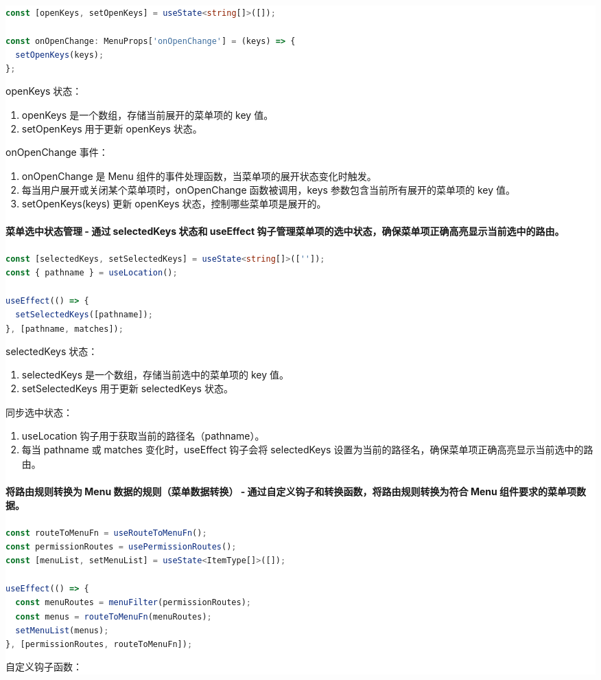 ```typescript
const [openKeys, setOpenKeys] = useState<string[]>([]);

const onOpenChange: MenuProps['onOpenChange'] = (keys) => {
  setOpenKeys(keys);
};
```

openKeys 状态：

1. openKeys 是一个数组，存储当前展开的菜单项的 key 值。
2. setOpenKeys 用于更新 openKeys 状态。

onOpenChange 事件：

1. onOpenChange 是 Menu 组件的事件处理函数，当菜单项的展开状态变化时触发。
2. 每当用户展开或关闭某个菜单项时，onOpenChange 函数被调用，keys 参数包含当前所有展开的菜单项的 key 值。
3. setOpenKeys(keys) 更新 openKeys 状态，控制哪些菜单项是展开的。

#### 菜单选中状态管理 - 通过 selectedKeys 状态和 useEffect 钩子管理菜单项的选中状态，确保菜单项正确高亮显示当前选中的路由。

```typescript
const [selectedKeys, setSelectedKeys] = useState<string[]>(['']);
const { pathname } = useLocation();

useEffect(() => {
  setSelectedKeys([pathname]);
}, [pathname, matches]);
```

selectedKeys 状态：

1. selectedKeys 是一个数组，存储当前选中的菜单项的 key 值。
2. setSelectedKeys 用于更新 selectedKeys 状态。

同步选中状态：

1. useLocation 钩子用于获取当前的路径名（pathname）。
2. 每当 pathname 或 matches 变化时，useEffect 钩子会将 selectedKeys 设置为当前的路径名，确保菜单项正确高亮显示当前选中的路由。

#### 将路由规则转换为 Menu 数据的规则（菜单数据转换） - 通过自定义钩子和转换函数，将路由规则转换为符合 Menu 组件要求的菜单项数据。

```typescript
const routeToMenuFn = useRouteToMenuFn();
const permissionRoutes = usePermissionRoutes();
const [menuList, setMenuList] = useState<ItemType[]>([]);

useEffect(() => {
  const menuRoutes = menuFilter(permissionRoutes);
  const menus = routeToMenuFn(menuRoutes);
  setMenuList(menus);
}, [permissionRoutes, routeToMenuFn]);
```

自定义钩子函数：
